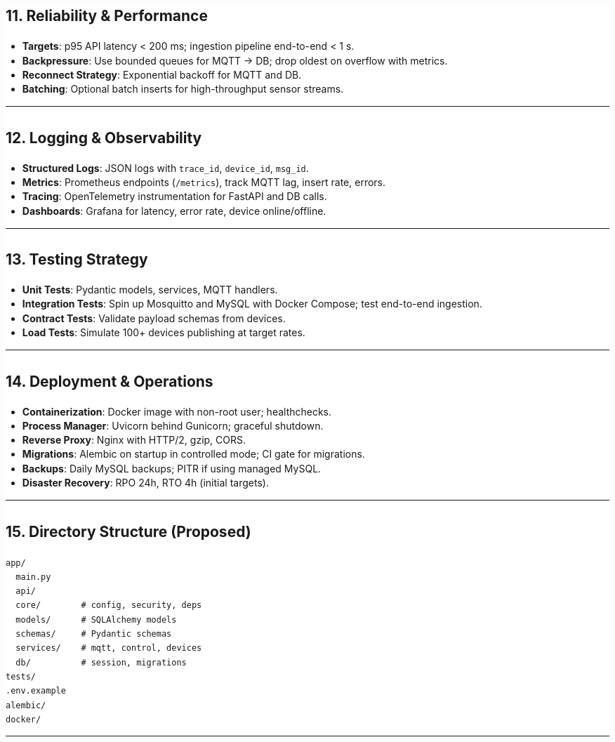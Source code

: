 
## 11. **Reliability & Performance**

* **Targets**: p95 API latency < 200 ms; ingestion pipeline end-to-end < 1 s.
* **Backpressure**: Use bounded queues for MQTT → DB; drop oldest on overflow with metrics.
* **Reconnect Strategy**: Exponential backoff for MQTT and DB.
* **Batching**: Optional batch inserts for high-throughput sensor streams.

---

## 12. **Logging & Observability**

* **Structured Logs**: JSON logs with `trace_id`, `device_id`, `msg_id`.
* **Metrics**: Prometheus endpoints (`/metrics`), track MQTT lag, insert rate, errors.
* **Tracing**: OpenTelemetry instrumentation for FastAPI and DB calls.
* **Dashboards**: Grafana for latency, error rate, device online/offline.

---

## 13. **Testing Strategy**

* **Unit Tests**: Pydantic models, services, MQTT handlers.
* **Integration Tests**: Spin up Mosquitto and MySQL with Docker Compose; test end-to-end ingestion.
* **Contract Tests**: Validate payload schemas from devices.
* **Load Tests**: Simulate 100+ devices publishing at target rates.

---

## 14. **Deployment & Operations**

* **Containerization**: Docker image with non-root user; healthchecks.
* **Process Manager**: Uvicorn behind Gunicorn; graceful shutdown.
* **Reverse Proxy**: Nginx with HTTP/2, gzip, CORS.
* **Migrations**: Alembic on startup in controlled mode; CI gate for migrations.
* **Backups**: Daily MySQL backups; PITR if using managed MySQL.
* **Disaster Recovery**: RPO 24h, RTO 4h (initial targets).

---

## 15. **Directory Structure (Proposed)**

```
app/
  main.py
  api/
  core/        # config, security, deps
  models/      # SQLAlchemy models
  schemas/     # Pydantic schemas
  services/    # mqtt, control, devices
  db/          # session, migrations
tests/
.env.example
alembic/
docker/
```

---